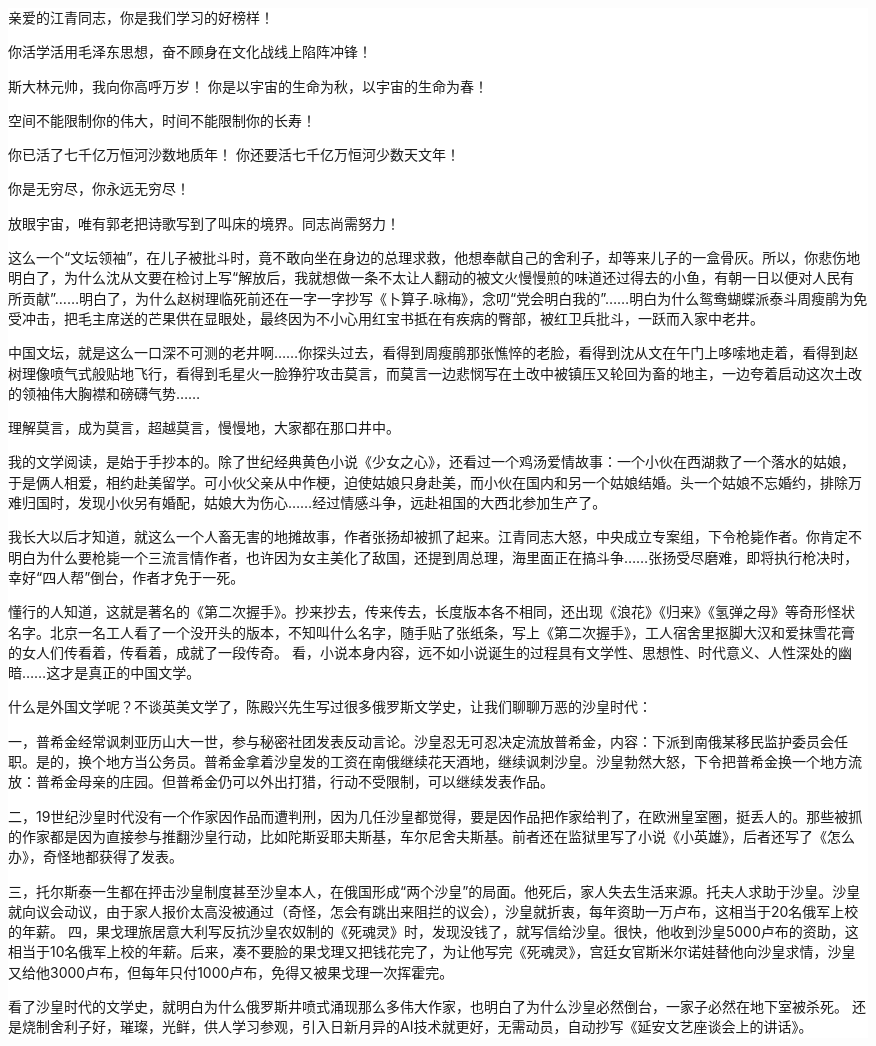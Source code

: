 亲爱的江青同志，你是我们学习的好榜样！

你活学活用毛泽东思想，奋不顾身在文化战线上陷阵冲锋！

斯大林元帅，我向你高呼万岁！ 你是以宇宙的生命为秋，以宇宙的生命为春！

空间不能限制你的伟大，时间不能限制你的长寿！

你已活了七千亿万恒河沙数地质年！ 你还要活七千亿万恒河少数天文年！

你是无穷尽，你永远无穷尽！

放眼宇宙，唯有郭老把诗歌写到了叫床的境界。同志尚需努力！

这么一个“文坛领袖”，在儿子被批斗时，竟不敢向坐在身边的总理求救，他想奉献自己的舍利子，却等来儿子的一盒骨灰。所以，你悲伤地明白了，为什么沈从文要在检讨上写“解放后，我就想做一条不太让人翻动的被文火慢慢煎的味道还过得去的小鱼，有朝一日以便对人民有所贡献”……明白了，为什么赵树理临死前还在一字一字抄写《卜算子.咏梅》，念叨“党会明白我的”……明白为什么鸳鸯蝴蝶派泰斗周瘦鹃为免受冲击，把毛主席送的芒果供在显眼处，最终因为不小心用红宝书抵在有疾病的臀部，被红卫兵批斗，一跃而入家中老井。

中国文坛，就是这么一口深不可测的老井啊……你探头过去，看得到周瘦鹃那张憔悴的老脸，看得到沈从文在午门上哆嗦地走着，看得到赵树理像喷气式般贴地飞行，看得到毛星火一脸狰狞攻击莫言，而莫言一边悲悯写在土改中被镇压又轮回为畜的地主，一边夸着启动这次土改的领袖伟大胸襟和磅礴气势……

理解莫言，成为莫言，超越莫言，慢慢地，大家都在那口井中。

我的文学阅读，是始于手抄本的。除了世纪经典黄色小说《少女之心》，还看过一个鸡汤爱情故事：一个小伙在西湖救了一个落水的姑娘，于是俩人相爱，相约赴美留学。可小伙父亲从中作梗，迫使姑娘只身赴美，而小伙在国内和另一个姑娘结婚。头一个姑娘不忘婚约，排除万难归国时，发现小伙另有婚配，姑娘大为伤心……经过情感斗争，远赴祖国的大西北参加生产了。

我长大以后才知道，就这么一个人畜无害的地摊故事，作者张扬却被抓了起来。江青同志大怒，中央成立专案组，下令枪毙作者。你肯定不明白为什么要枪毙一个三流言情作者，也许因为女主美化了敌国，还提到周总理，海里面正在搞斗争……张扬受尽磨难，即将执行枪决时，幸好“四人帮”倒台，作者才免于一死。

懂行的人知道，这就是著名的《第二次握手》。抄来抄去，传来传去，长度版本各不相同，还出现《浪花》《归来》《氢弹之母》等奇形怪状名字。北京一名工人看了一个没开头的版本，不知叫什么名字，随手贴了张纸条，写上《第二次握手》，工人宿舍里抠脚大汉和爱抹雪花膏的女人们传看着，传看着，成就了一段传奇。 看，小说本身内容，远不如小说诞生的过程具有文学性、思想性、时代意义、人性深处的幽暗……这才是真正的中国文学。

什么是外国文学呢？不谈英美文学了，陈殿兴先生写过很多俄罗斯文学史，让我们聊聊万恶的沙皇时代：

一，普希金经常讽刺亚历山大一世，参与秘密社团发表反动言论。沙皇忍无可忍决定流放普希金，内容：下派到南俄某移民监护委员会任职。是的，换个地方当公务员。普希金拿着沙皇发的工资在南俄继续花天酒地，继续讽刺沙皇。沙皇勃然大怒，下令把普希金换一个地方流放：普希金母亲的庄园。但普希金仍可以外出打猎，行动不受限制，可以继续发表作品。

二，19世纪沙皇时代没有一个作家因作品而遭判刑，因为几任沙皇都觉得，要是因作品把作家给判了，在欧洲皇室圈，挺丢人的。那些被抓的作家都是因为直接参与推翻沙皇行动，比如陀斯妥耶夫斯基，车尔尼舍夫斯基。前者还在监狱里写了小说《小英雄》，后者还写了《怎么办》，奇怪地都获得了发表。

三，托尔斯泰一生都在抨击沙皇制度甚至沙皇本人，在俄国形成“两个沙皇”的局面。他死后，家人失去生活来源。托夫人求助于沙皇。沙皇就向议会动议，由于家人报价太高没被通过（奇怪，怎会有跳出来阻拦的议会），沙皇就折衷，每年资助一万卢布，这相当于20名俄军上校的年薪。 四，果戈理旅居意大利写反抗沙皇农奴制的《死魂灵》时，发现没钱了，就写信给沙皇。很快，他收到沙皇5000卢布的资助，这相当于10名俄军上校的年薪。后来，凑不要脸的果戈理又把钱花完了，为让他写完《死魂灵》，宫廷女官斯米尔诺娃替他向沙皇求情，沙皇又给他3000卢布，但每年只付1000卢布，免得又被果戈理一次挥霍完。

看了沙皇时代的文学史，就明白为什么俄罗斯井喷式涌现那么多伟大作家，也明白了为什么沙皇必然倒台，一家子必然在地下室被杀死。 还是烧制舍利子好，璀璨，光鲜，供人学习参观，引入日新月异的AI技术就更好，无需动员，自动抄写《延安文艺座谈会上的讲话》。
